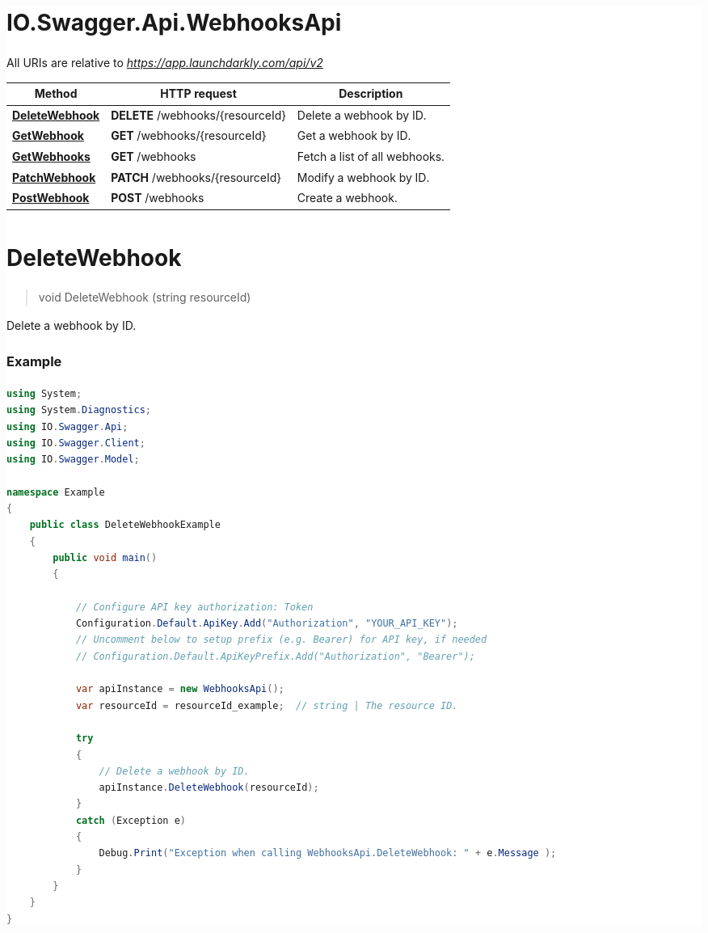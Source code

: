 # IO.Swagger.Api.WebhooksApi

All URIs are relative to *https://app.launchdarkly.com/api/v2*

Method | HTTP request | Description
------------- | ------------- | -------------
[**DeleteWebhook**](WebhooksApi.md#deletewebhook) | **DELETE** /webhooks/{resourceId} | Delete a webhook by ID.
[**GetWebhook**](WebhooksApi.md#getwebhook) | **GET** /webhooks/{resourceId} | Get a webhook by ID.
[**GetWebhooks**](WebhooksApi.md#getwebhooks) | **GET** /webhooks | Fetch a list of all webhooks.
[**PatchWebhook**](WebhooksApi.md#patchwebhook) | **PATCH** /webhooks/{resourceId} | Modify a webhook by ID.
[**PostWebhook**](WebhooksApi.md#postwebhook) | **POST** /webhooks | Create a webhook.


<a name="deletewebhook"></a>
# **DeleteWebhook**
> void DeleteWebhook (string resourceId)

Delete a webhook by ID.

### Example
```csharp
using System;
using System.Diagnostics;
using IO.Swagger.Api;
using IO.Swagger.Client;
using IO.Swagger.Model;

namespace Example
{
    public class DeleteWebhookExample
    {
        public void main()
        {
            
            // Configure API key authorization: Token
            Configuration.Default.ApiKey.Add("Authorization", "YOUR_API_KEY");
            // Uncomment below to setup prefix (e.g. Bearer) for API key, if needed
            // Configuration.Default.ApiKeyPrefix.Add("Authorization", "Bearer");

            var apiInstance = new WebhooksApi();
            var resourceId = resourceId_example;  // string | The resource ID.

            try
            {
                // Delete a webhook by ID.
                apiInstance.DeleteWebhook(resourceId);
            }
            catch (Exception e)
            {
                Debug.Print("Exception when calling WebhooksApi.DeleteWebhook: " + e.Message );
            }
        }
    }
}
```
